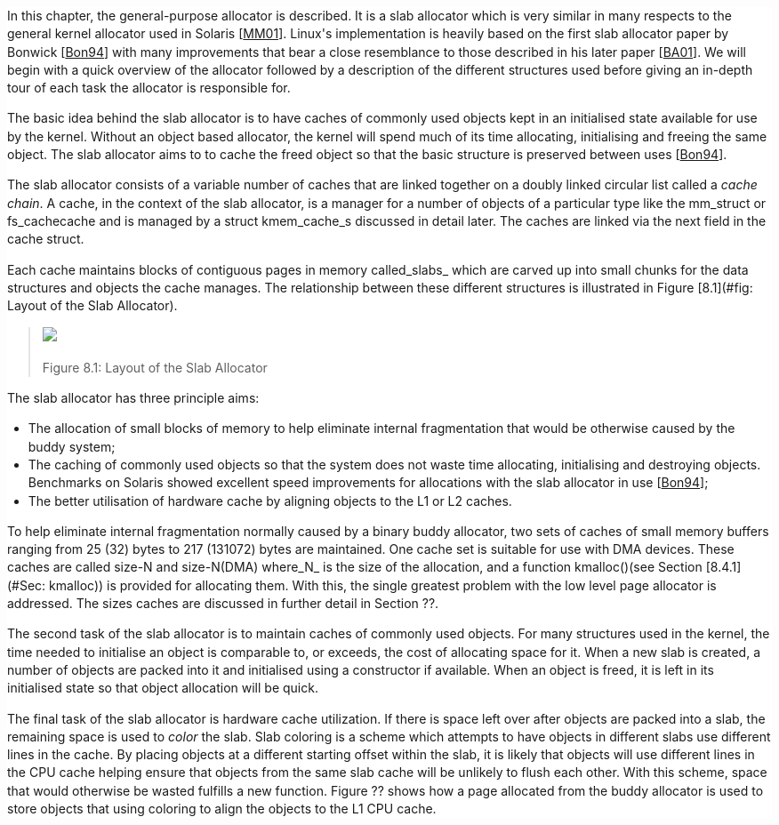 In this chapter, the general-purpose allocator is described. It is a slab allocator which is very similar in many respects to the general kernel allocator used in Solaris \[[MM01](https://www.kernel.org/doc/gorman/html/understand/understand031.html#mauro01)\]. Linux's implementation is heavily based on the first slab allocator paper by Bonwick \[[Bon94](https://www.kernel.org/doc/gorman/html/understand/understand031.html#bonwick94)\] with many improvements that bear a close resemblance to those described in his later paper \[[BA01](https://www.kernel.org/doc/gorman/html/understand/understand031.html#bonwick01)\]. We will begin with a quick overview of the allocator followed by a description of the different structures used before giving an in-depth tour of each task the allocator is responsible for.

The basic idea behind the slab allocator is to have caches of commonly used objects kept in an initialised state available for use by the kernel. Without an object based allocator, the kernel will spend much of its time allocating, initialising and freeing the same object. The slab allocator aims to to cache the freed object so that the basic structure is preserved between uses \[[Bon94](https://www.kernel.org/doc/gorman/html/understand/understand031.html#bonwick94)\].

The slab allocator consists of a variable number of caches that are linked together on a doubly linked circular list called a _cache chain_. A cache, in the context of the slab allocator, is a manager for a number of objects of a particular type like the mm\_struct or fs\_cachecache and is managed by a struct kmem\_cache\_s discussed in detail later. The caches are linked via the next field in the cache struct.

Each cache maintains blocks of contiguous pages in memory called_slabs_ which are carved up into small chunks for the data structures and objects the cache manages. The relationship between these different structures is illustrated in Figure [8.1](#fig: Layout of the Slab Allocator).

> ![](https://proxy-prod.omnivore-image-cache.app/0x0,sGQ518dziSU7LHJxPfqQ66fZPo73DRBlNUz7p9aE_O-w/https://www.kernel.org/doc/gorman/html/understand/understand-html037.png)
> 
> Figure 8.1: Layout of the Slab Allocator

The slab allocator has three principle aims:

* The allocation of small blocks of memory to help eliminate internal fragmentation that would be otherwise caused by the buddy system;
* The caching of commonly used objects so that the system does not waste time allocating, initialising and destroying objects. Benchmarks on Solaris showed excellent speed improvements for allocations with the slab allocator in use \[[Bon94](https://www.kernel.org/doc/gorman/html/understand/understand031.html#bonwick94)\];
* The better utilisation of hardware cache by aligning objects to the L1 or L2 caches.

To help eliminate internal fragmentation  normally caused by a binary buddy allocator, two sets of caches of small memory buffers ranging from 25 (32) bytes to 217 (131072) bytes are maintained. One cache set is suitable for use with DMA devices. These caches are called size-N and size-N(DMA) where_N_ is the size of the allocation, and a function kmalloc()(see Section [8.4.1](#Sec: kmalloc)) is provided for allocating them. With this, the single greatest problem with the low level page allocator is addressed. The sizes caches are discussed in further detail in Section ??.

The second task of the slab allocator is to maintain caches of commonly used objects. For many structures used in the kernel, the time needed to initialise an object is comparable to, or exceeds, the cost of allocating space for it. When a new slab is created, a number of objects are packed into it and initialised using a constructor if available. When an object is freed, it is left in its initialised state so that object allocation will be quick.

The final task of the slab allocator is hardware cache utilization. If there is space left over after objects are packed into a slab, the remaining space is used to _color_ the slab. Slab coloring is a scheme which attempts to have objects in different slabs use different lines in the cache. By placing objects at a different starting offset within the slab, it is likely that objects will use different lines in the CPU cache helping ensure that objects from the same slab cache will be unlikely to flush each other. With this scheme, space that would otherwise be wasted fulfills a new function. Figure ?? shows how a page allocated from the buddy allocator is used to store objects that using coloring to align the objects to the L1 CPU cache.
